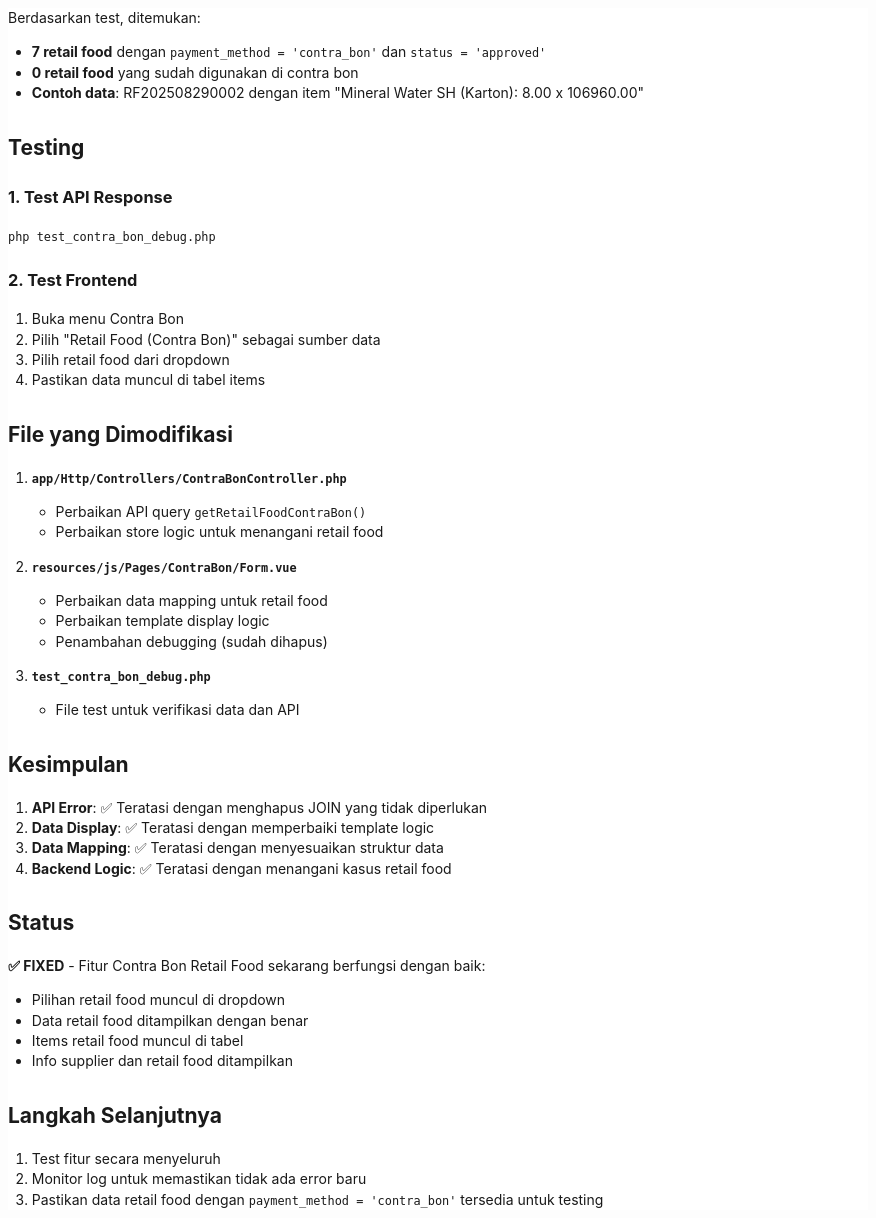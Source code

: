 Berdasarkan test, ditemukan:
- **7 retail food** dengan `payment_method = 'contra_bon'` dan `status = 'approved'`
- **0 retail food** yang sudah digunakan di contra bon
- **Contoh data**: RF202508290002 dengan item "Mineral Water SH (Karton): 8.00 x 106960.00"

## Testing

### 1. Test API Response
```bash
php test_contra_bon_debug.php
```

### 2. Test Frontend
1. Buka menu Contra Bon
2. Pilih "Retail Food (Contra Bon)" sebagai sumber data
3. Pilih retail food dari dropdown
4. Pastikan data muncul di tabel items

## File yang Dimodifikasi

1. **`app/Http/Controllers/ContraBonController.php`**
   - Perbaikan API query `getRetailFoodContraBon()`
   - Perbaikan store logic untuk menangani retail food

2. **`resources/js/Pages/ContraBon/Form.vue`**
   - Perbaikan data mapping untuk retail food
   - Perbaikan template display logic
   - Penambahan debugging (sudah dihapus)

3. **`test_contra_bon_debug.php`**
   - File test untuk verifikasi data dan API

## Kesimpulan

1. **API Error**: ✅ Teratasi dengan menghapus JOIN yang tidak diperlukan
2. **Data Display**: ✅ Teratasi dengan memperbaiki template logic
3. **Data Mapping**: ✅ Teratasi dengan menyesuaikan struktur data
4. **Backend Logic**: ✅ Teratasi dengan menangani kasus retail food

## Status

**✅ FIXED** - Fitur Contra Bon Retail Food sekarang berfungsi dengan baik:
- Pilihan retail food muncul di dropdown
- Data retail food ditampilkan dengan benar
- Items retail food muncul di tabel
- Info supplier dan retail food ditampilkan

## Langkah Selanjutnya

1. Test fitur secara menyeluruh
2. Monitor log untuk memastikan tidak ada error baru
3. Pastikan data retail food dengan `payment_method = 'contra_bon'` tersedia untuk testing
